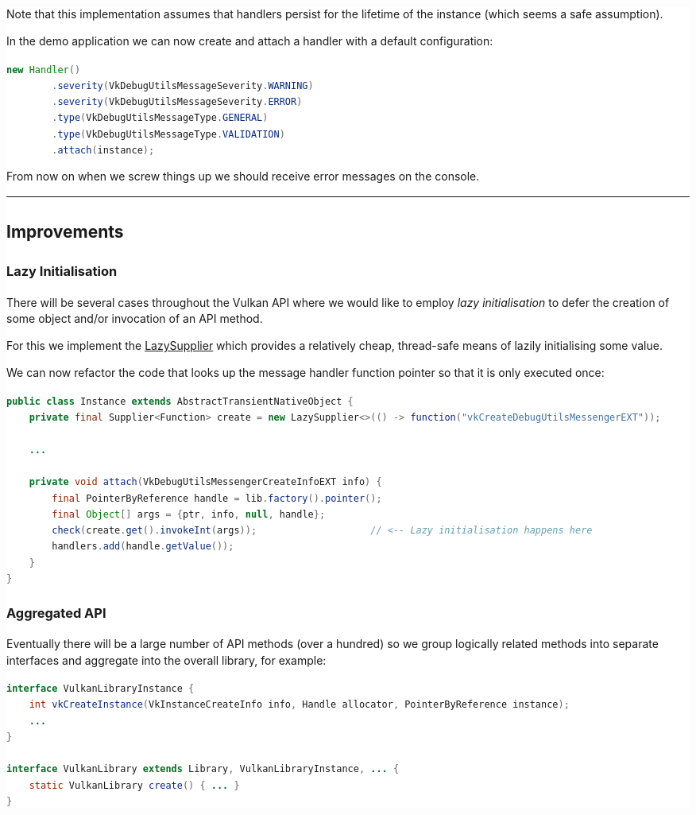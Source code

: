 Note that this implementation assumes that handlers persist for the lifetime of the instance (which seems a safe assumption).

In the demo application we can now create and attach a handler with a default configuration:

```java
new Handler()
        .severity(VkDebugUtilsMessageSeverity.WARNING)
        .severity(VkDebugUtilsMessageSeverity.ERROR)
        .type(VkDebugUtilsMessageType.GENERAL)
        .type(VkDebugUtilsMessageType.VALIDATION)
        .attach(instance);
```

From now on when we screw things up we should receive error messages on the console.

---

## Improvements

### Lazy Initialisation

There will be several cases throughout the Vulkan API where we would like to employ _lazy initialisation_ to defer the creation of some object and/or invocation of an API method.

For this we implement the [LazySupplier](TODO) which provides a relatively cheap, thread-safe means of lazily initialising some value.

We can now refactor the code that looks up the message handler function pointer so that it is only executed once:

```java
public class Instance extends AbstractTransientNativeObject {
    private final Supplier<Function> create = new LazySupplier<>(() -> function("vkCreateDebugUtilsMessengerEXT"));

    ...
    
    private void attach(VkDebugUtilsMessengerCreateInfoEXT info) {
        final PointerByReference handle = lib.factory().pointer();
        final Object[] args = {ptr, info, null, handle};
        check(create.get().invokeInt(args));                    // <-- Lazy initialisation happens here
        handlers.add(handle.getValue());
    }
}
```

### Aggregated API

Eventually there will be a large number of API methods (over a hundred) so we group logically related methods into separate interfaces and aggregate into the overall library, for example:

```java
interface VulkanLibraryInstance {
    int vkCreateInstance(VkInstanceCreateInfo info, Handle allocator, PointerByReference instance);
    ...
}

interface VulkanLibrary extends Library, VulkanLibraryInstance, ... {
    static VulkanLibrary create() { ... }
}
```
